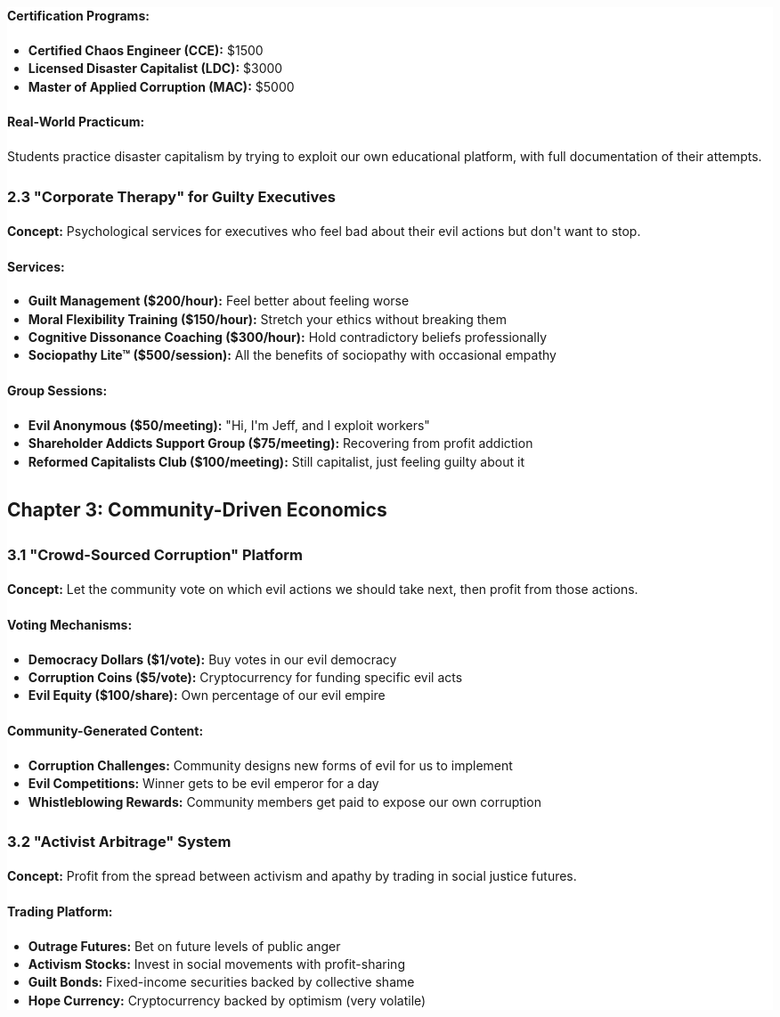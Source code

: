 #### Certification Programs:
- **Certified Chaos Engineer (CCE):** $1500
- **Licensed Disaster Capitalist (LDC):** $3000
- **Master of Applied Corruption (MAC):** $5000

#### Real-World Practicum:
Students practice disaster capitalism by trying to exploit our own educational platform, with full documentation of their attempts.

### 2.3 "Corporate Therapy" for Guilty Executives
**Concept:** Psychological services for executives who feel bad about their evil actions but don't want to stop.

#### Services:
- **Guilt Management ($200/hour):** Feel better about feeling worse
- **Moral Flexibility Training ($150/hour):** Stretch your ethics without breaking them
- **Cognitive Dissonance Coaching ($300/hour):** Hold contradictory beliefs professionally
- **Sociopathy Lite™ ($500/session):** All the benefits of sociopathy with occasional empathy

#### Group Sessions:
- **Evil Anonymous ($50/meeting):** "Hi, I'm Jeff, and I exploit workers"
- **Shareholder Addicts Support Group ($75/meeting):** Recovering from profit addiction
- **Reformed Capitalists Club ($100/meeting):** Still capitalist, just feeling guilty about it

## Chapter 3: Community-Driven Economics

### 3.1 "Crowd-Sourced Corruption" Platform
**Concept:** Let the community vote on which evil actions we should take next, then profit from those actions.

#### Voting Mechanisms:
- **Democracy Dollars ($1/vote):** Buy votes in our evil democracy
- **Corruption Coins ($5/vote):** Cryptocurrency for funding specific evil acts
- **Evil Equity ($100/share):** Own percentage of our evil empire

#### Community-Generated Content:
- **Corruption Challenges:** Community designs new forms of evil for us to implement
- **Evil Competitions:** Winner gets to be evil emperor for a day
- **Whistleblowing Rewards:** Community members get paid to expose our own corruption

### 3.2 "Activist Arbitrage" System
**Concept:** Profit from the spread between activism and apathy by trading in social justice futures.

#### Trading Platform:
- **Outrage Futures:** Bet on future levels of public anger
- **Activism Stocks:** Invest in social movements with profit-sharing
- **Guilt Bonds:** Fixed-income securities backed by collective shame
- **Hope Currency:** Cryptocurrency backed by optimism (very volatile)
